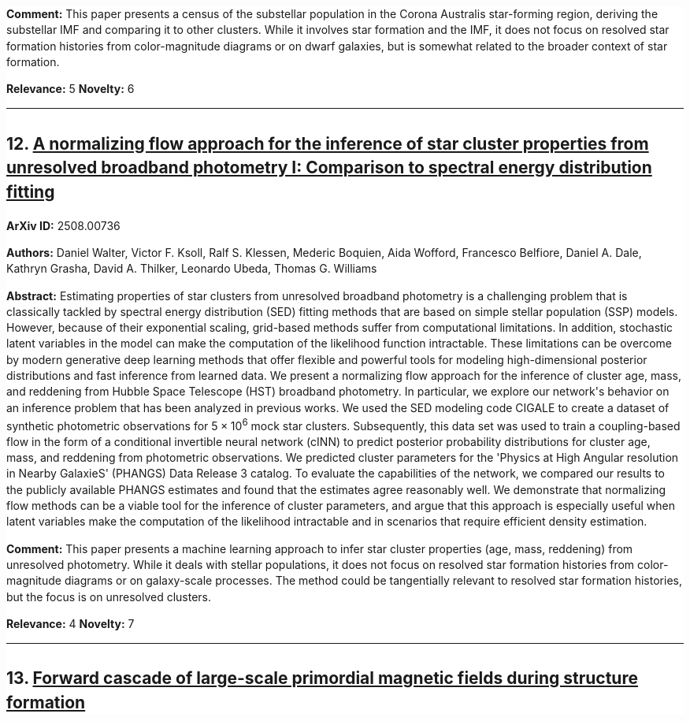 **Comment:** This paper presents a census of the substellar population in the Corona Australis star-forming region, deriving the substellar IMF and comparing it to other clusters. While it involves star formation and the IMF, it does not focus on resolved star formation histories from color-magnitude diagrams or on dwarf galaxies, but is somewhat related to the broader context of star formation.

**Relevance:** 5
**Novelty:** 6

---

## 12. [A normalizing flow approach for the inference of star cluster properties from unresolved broadband photometry I: Comparison to spectral energy distribution fitting](https://arxiv.org/abs/2508.00736) <a id="link12"></a>

**ArXiv ID:** 2508.00736

**Authors:** Daniel Walter, Victor F. Ksoll, Ralf S. Klessen, Mederic Boquien, Aida Wofford, Francesco Belfiore, Daniel A. Dale, Kathryn Grasha, David A. Thilker, Leonardo Ubeda, Thomas G. Williams

**Abstract:** Estimating properties of star clusters from unresolved broadband photometry is a challenging problem that is classically tackled by spectral energy distribution (SED) fitting methods that are based on simple stellar population (SSP) models. However, because of their exponential scaling, grid-based methods suffer from computational limitations. In addition, stochastic latent variables in the model can make the computation of the likelihood function intractable. These limitations can be overcome by modern generative deep learning methods that offer flexible and powerful tools for modeling high-dimensional posterior distributions and fast inference from learned data. We present a normalizing flow approach for the inference of cluster age, mass, and reddening from Hubble Space Telescope (HST) broadband photometry. In particular, we explore our network's behavior on an inference problem that has been analyzed in previous works. We used the SED modeling code CIGALE to create a dataset of synthetic photometric observations for $5 \times 10^6$ mock star clusters. Subsequently, this data set was used to train a coupling-based flow in the form of a conditional invertible neural network (cINN) to predict posterior probability distributions for cluster age, mass, and reddening from photometric observations. We predicted cluster parameters for the 'Physics at High Angular resolution in Nearby GalaxieS' (PHANGS) Data Release 3 catalog. To evaluate the capabilities of the network, we compared our results to the publicly available PHANGS estimates and found that the estimates agree reasonably well. We demonstrate that normalizing flow methods can be a viable tool for the inference of cluster parameters, and argue that this approach is especially useful when latent variables make the computation of the likelihood intractable and in scenarios that require efficient density estimation.

**Comment:** This paper presents a machine learning approach to infer star cluster properties (age, mass, reddening) from unresolved photometry. While it deals with stellar populations, it does not focus on resolved star formation histories from color-magnitude diagrams or on galaxy-scale processes. The method could be tangentially relevant to resolved star formation histories, but the focus is on unresolved clusters.

**Relevance:** 4
**Novelty:** 7

---

## 13. [Forward cascade of large-scale primordial magnetic fields during structure formation](https://arxiv.org/abs/2508.00694) <a id="link13"></a>
